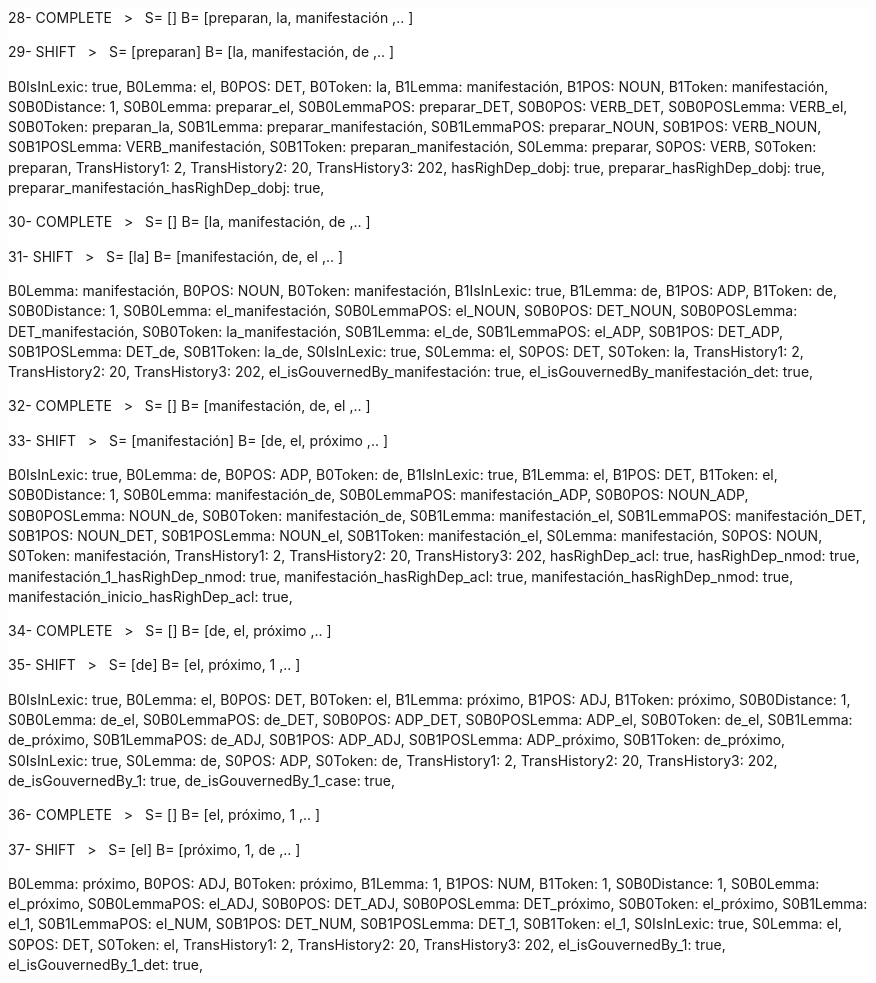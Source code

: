 28- COMPLETE&nbsp;&nbsp;&nbsp;>&nbsp;&nbsp;&nbsp;S= []   B= [preparan, la, manifestación ,.. ]



29- SHIFT&nbsp;&nbsp;&nbsp;>&nbsp;&nbsp;&nbsp;S= [preparan]   B= [la, manifestación, de ,.. ]

B0IsInLexic: true, B0Lemma: el, B0POS: DET, B0Token: la, B1Lemma: manifestación, B1POS: NOUN, B1Token: manifestación, S0B0Distance: 1, S0B0Lemma: preparar_el, S0B0LemmaPOS: preparar_DET, S0B0POS: VERB_DET, S0B0POSLemma: VERB_el, S0B0Token: preparan_la, S0B1Lemma: preparar_manifestación, S0B1LemmaPOS: preparar_NOUN, S0B1POS: VERB_NOUN, S0B1POSLemma: VERB_manifestación, S0B1Token: preparan_manifestación, S0Lemma: preparar, S0POS: VERB, S0Token: preparan, TransHistory1: 2, TransHistory2: 20, TransHistory3: 202, hasRighDep_dobj: true, preparar_hasRighDep_dobj: true, preparar_manifestación_hasRighDep_dobj: true, 

30- COMPLETE&nbsp;&nbsp;&nbsp;>&nbsp;&nbsp;&nbsp;S= []   B= [la, manifestación, de ,.. ]



31- SHIFT&nbsp;&nbsp;&nbsp;>&nbsp;&nbsp;&nbsp;S= [la]   B= [manifestación, de, el ,.. ]

B0Lemma: manifestación, B0POS: NOUN, B0Token: manifestación, B1IsInLexic: true, B1Lemma: de, B1POS: ADP, B1Token: de, S0B0Distance: 1, S0B0Lemma: el_manifestación, S0B0LemmaPOS: el_NOUN, S0B0POS: DET_NOUN, S0B0POSLemma: DET_manifestación, S0B0Token: la_manifestación, S0B1Lemma: el_de, S0B1LemmaPOS: el_ADP, S0B1POS: DET_ADP, S0B1POSLemma: DET_de, S0B1Token: la_de, S0IsInLexic: true, S0Lemma: el, S0POS: DET, S0Token: la, TransHistory1: 2, TransHistory2: 20, TransHistory3: 202, el_isGouvernedBy_manifestación: true, el_isGouvernedBy_manifestación_det: true, 

32- COMPLETE&nbsp;&nbsp;&nbsp;>&nbsp;&nbsp;&nbsp;S= []   B= [manifestación, de, el ,.. ]



33- SHIFT&nbsp;&nbsp;&nbsp;>&nbsp;&nbsp;&nbsp;S= [manifestación]   B= [de, el, próximo ,.. ]

B0IsInLexic: true, B0Lemma: de, B0POS: ADP, B0Token: de, B1IsInLexic: true, B1Lemma: el, B1POS: DET, B1Token: el, S0B0Distance: 1, S0B0Lemma: manifestación_de, S0B0LemmaPOS: manifestación_ADP, S0B0POS: NOUN_ADP, S0B0POSLemma: NOUN_de, S0B0Token: manifestación_de, S0B1Lemma: manifestación_el, S0B1LemmaPOS: manifestación_DET, S0B1POS: NOUN_DET, S0B1POSLemma: NOUN_el, S0B1Token: manifestación_el, S0Lemma: manifestación, S0POS: NOUN, S0Token: manifestación, TransHistory1: 2, TransHistory2: 20, TransHistory3: 202, hasRighDep_acl: true, hasRighDep_nmod: true, manifestación_1_hasRighDep_nmod: true, manifestación_hasRighDep_acl: true, manifestación_hasRighDep_nmod: true, manifestación_inicio_hasRighDep_acl: true, 

34- COMPLETE&nbsp;&nbsp;&nbsp;>&nbsp;&nbsp;&nbsp;S= []   B= [de, el, próximo ,.. ]



35- SHIFT&nbsp;&nbsp;&nbsp;>&nbsp;&nbsp;&nbsp;S= [de]   B= [el, próximo, 1 ,.. ]

B0IsInLexic: true, B0Lemma: el, B0POS: DET, B0Token: el, B1Lemma: próximo, B1POS: ADJ, B1Token: próximo, S0B0Distance: 1, S0B0Lemma: de_el, S0B0LemmaPOS: de_DET, S0B0POS: ADP_DET, S0B0POSLemma: ADP_el, S0B0Token: de_el, S0B1Lemma: de_próximo, S0B1LemmaPOS: de_ADJ, S0B1POS: ADP_ADJ, S0B1POSLemma: ADP_próximo, S0B1Token: de_próximo, S0IsInLexic: true, S0Lemma: de, S0POS: ADP, S0Token: de, TransHistory1: 2, TransHistory2: 20, TransHistory3: 202, de_isGouvernedBy_1: true, de_isGouvernedBy_1_case: true, 

36- COMPLETE&nbsp;&nbsp;&nbsp;>&nbsp;&nbsp;&nbsp;S= []   B= [el, próximo, 1 ,.. ]



37- SHIFT&nbsp;&nbsp;&nbsp;>&nbsp;&nbsp;&nbsp;S= [el]   B= [próximo, 1, de ,.. ]

B0Lemma: próximo, B0POS: ADJ, B0Token: próximo, B1Lemma: 1, B1POS: NUM, B1Token: 1, S0B0Distance: 1, S0B0Lemma: el_próximo, S0B0LemmaPOS: el_ADJ, S0B0POS: DET_ADJ, S0B0POSLemma: DET_próximo, S0B0Token: el_próximo, S0B1Lemma: el_1, S0B1LemmaPOS: el_NUM, S0B1POS: DET_NUM, S0B1POSLemma: DET_1, S0B1Token: el_1, S0IsInLexic: true, S0Lemma: el, S0POS: DET, S0Token: el, TransHistory1: 2, TransHistory2: 20, TransHistory3: 202, el_isGouvernedBy_1: true, el_isGouvernedBy_1_det: true, 
